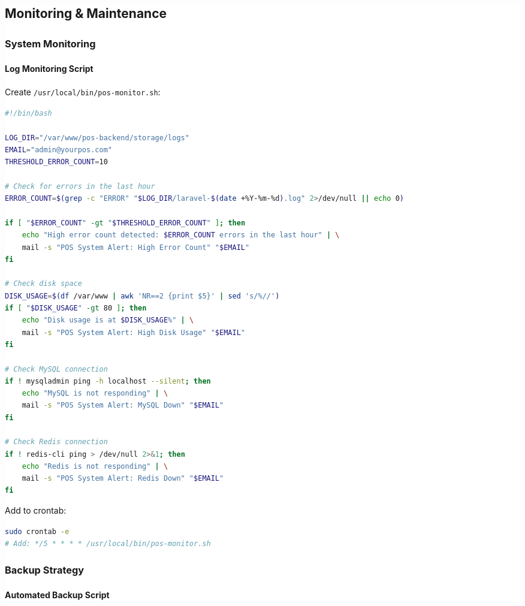 
## Monitoring & Maintenance

### System Monitoring

#### Log Monitoring Script

Create `/usr/local/bin/pos-monitor.sh`:

```bash
#!/bin/bash

LOG_DIR="/var/www/pos-backend/storage/logs"
EMAIL="admin@yourpos.com"
THRESHOLD_ERROR_COUNT=10

# Check for errors in the last hour
ERROR_COUNT=$(grep -c "ERROR" "$LOG_DIR/laravel-$(date +%Y-%m-%d).log" 2>/dev/null || echo 0)

if [ "$ERROR_COUNT" -gt "$THRESHOLD_ERROR_COUNT" ]; then
    echo "High error count detected: $ERROR_COUNT errors in the last hour" | \
    mail -s "POS System Alert: High Error Count" "$EMAIL"
fi

# Check disk space
DISK_USAGE=$(df /var/www | awk 'NR==2 {print $5}' | sed 's/%//')
if [ "$DISK_USAGE" -gt 80 ]; then
    echo "Disk usage is at $DISK_USAGE%" | \
    mail -s "POS System Alert: High Disk Usage" "$EMAIL"
fi

# Check MySQL connection
if ! mysqladmin ping -h localhost --silent; then
    echo "MySQL is not responding" | \
    mail -s "POS System Alert: MySQL Down" "$EMAIL"
fi

# Check Redis connection
if ! redis-cli ping > /dev/null 2>&1; then
    echo "Redis is not responding" | \
    mail -s "POS System Alert: Redis Down" "$EMAIL"
fi
```

Add to crontab:
```bash
sudo crontab -e
# Add: */5 * * * * /usr/local/bin/pos-monitor.sh
```

### Backup Strategy

#### Automated Backup Script
